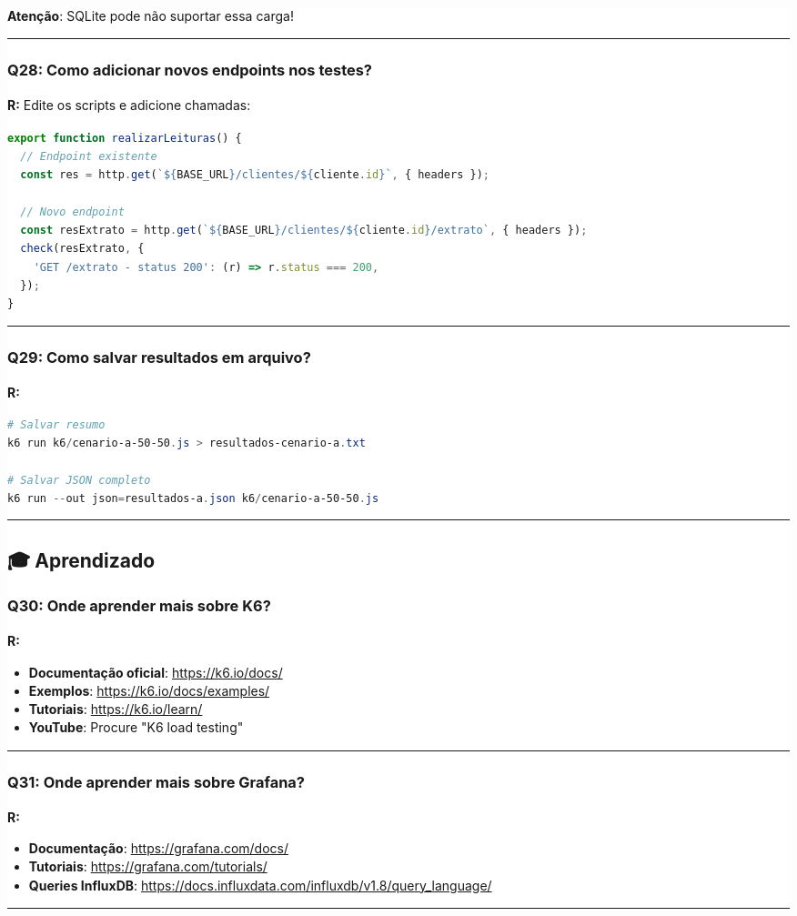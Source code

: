 **Atenção**: SQLite pode não suportar essa carga!

---

### Q28: Como adicionar novos endpoints nos testes?

**R:** Edite os scripts e adicione chamadas:
```javascript
export function realizarLeituras() {
  // Endpoint existente
  const res = http.get(`${BASE_URL}/clientes/${cliente.id}`, { headers });
  
  // Novo endpoint
  const resExtrato = http.get(`${BASE_URL}/clientes/${cliente.id}/extrato`, { headers });
  check(resExtrato, {
    'GET /extrato - status 200': (r) => r.status === 200,
  });
}
```

---

### Q29: Como salvar resultados em arquivo?

**R:** 
```powershell
# Salvar resumo
k6 run k6/cenario-a-50-50.js > resultados-cenario-a.txt

# Salvar JSON completo
k6 run --out json=resultados-a.json k6/cenario-a-50-50.js
```

---

## 🎓 Aprendizado

### Q30: Onde aprender mais sobre K6?

**R:** 
- **Documentação oficial**: https://k6.io/docs/
- **Exemplos**: https://k6.io/docs/examples/
- **Tutoriais**: https://k6.io/learn/
- **YouTube**: Procure "K6 load testing"

---

### Q31: Onde aprender mais sobre Grafana?

**R:** 
- **Documentação**: https://grafana.com/docs/
- **Tutoriais**: https://grafana.com/tutorials/
- **Queries InfluxDB**: https://docs.influxdata.com/influxdb/v1.8/query_language/

---